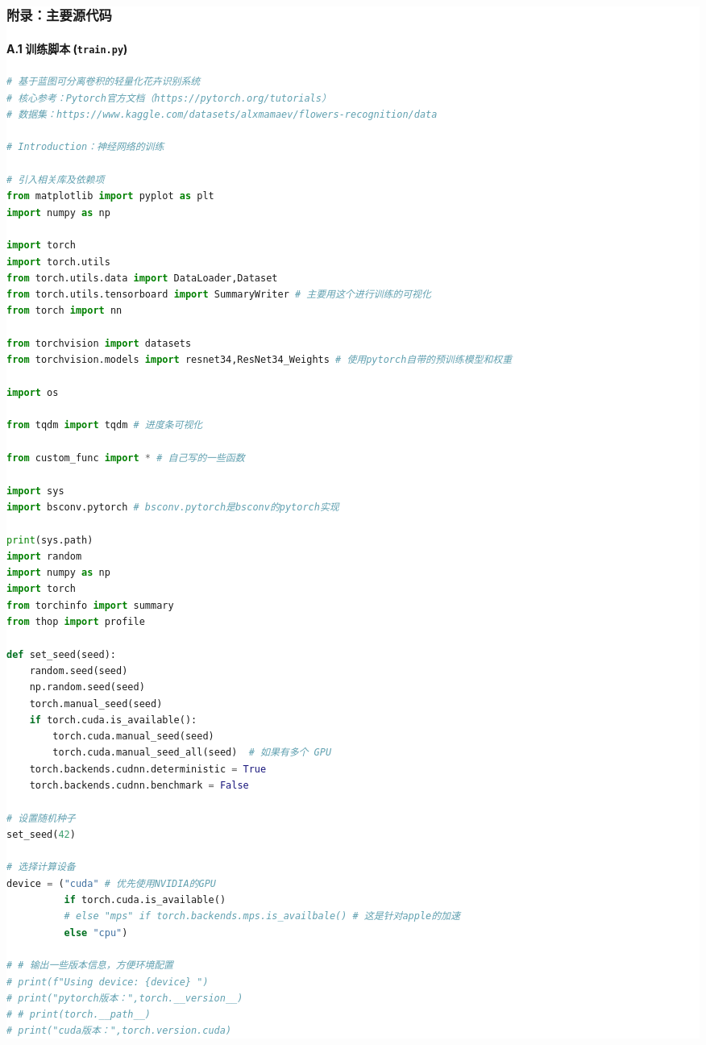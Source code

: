 ### 附录：主要源代码

#### A.1 训练脚本 (`train.py`)

```python
# 基于蓝图可分离卷积的轻量化花卉识别系统
# 核心参考：Pytorch官方文档（https://pytorch.org/tutorials）
# 数据集：https://www.kaggle.com/datasets/alxmamaev/flowers-recognition/data

# Introduction：神经网络的训练

# 引入相关库及依赖项
from matplotlib import pyplot as plt
import numpy as np

import torch
import torch.utils
from torch.utils.data import DataLoader,Dataset
from torch.utils.tensorboard import SummaryWriter # 主要用这个进行训练的可视化
from torch import nn

from torchvision import datasets
from torchvision.models import resnet34,ResNet34_Weights # 使用pytorch自带的预训练模型和权重

import os

from tqdm import tqdm # 进度条可视化

from custom_func import * # 自己写的一些函数

import sys
import bsconv.pytorch # bsconv.pytorch是bsconv的pytorch实现

print(sys.path)
import random
import numpy as np
import torch
from torchinfo import summary
from thop import profile

def set_seed(seed):
    random.seed(seed)
    np.random.seed(seed)
    torch.manual_seed(seed)
    if torch.cuda.is_available():
        torch.cuda.manual_seed(seed)
        torch.cuda.manual_seed_all(seed)  # 如果有多个 GPU
    torch.backends.cudnn.deterministic = True
    torch.backends.cudnn.benchmark = False

# 设置随机种子
set_seed(42)

# 选择计算设备
device = ("cuda" # 优先使用NVIDIA的GPU
          if torch.cuda.is_available()
          # else "mps" if torch.backends.mps.is_availbale() # 这是针对apple的加速
          else "cpu")

# # 输出一些版本信息，方便环境配置
# print(f"Using device: {device} ")
# print("pytorch版本：",torch.__version__)
# # print(torch.__path__)
# print("cuda版本：",torch.version.cuda)
```